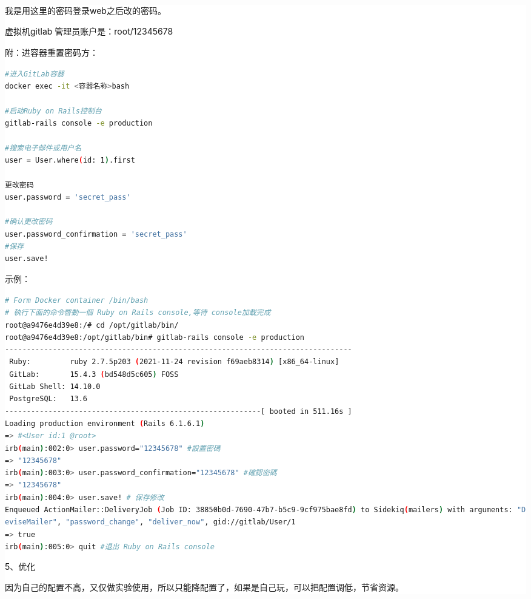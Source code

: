 我是用这里的密码登录web之后改的密码。

虚拟机gitlab 管理员账户是：root/12345678

附：进容器重置密码方：

```bash
#进入GitLab容器
docker exec -it <容器名称>bash

#启动Ruby on Rails控制台
gitlab-rails console -e production

#搜索电子邮件或用户名
user = User.where(id: 1).first

更改密码
user.password = 'secret_pass'

#确认更改密码
user.password_confirmation = 'secret_pass'
#保存
user.save!
```

示例：

```bash
# Form Docker container /bin/bash
# 執行下面的命令啓動一個 Ruby on Rails console,等待 console加載完成
root@a9476e4d39e8:/# cd /opt/gitlab/bin/
root@a9476e4d39e8:/opt/gitlab/bin# gitlab-rails console -e production
--------------------------------------------------------------------------------
 Ruby:         ruby 2.7.5p203 (2021-11-24 revision f69aeb8314) [x86_64-linux]
 GitLab:       15.4.3 (bd548d5c605) FOSS
 GitLab Shell: 14.10.0
 PostgreSQL:   13.6
-----------------------------------------------------------[ booted in 511.16s ]
Loading production environment (Rails 6.1.6.1)
=> #<User id:1 @root>
irb(main):002:0> user.password="12345678" #設置密碼
=> "12345678"
irb(main):003:0> user.password_confirmation="12345678" #確認密碼
=> "12345678"
irb(main):004:0> user.save! # 保存修改
Enqueued ActionMailer::DeliveryJob (Job ID: 38850b0d-7690-47b7-b5c9-9cf975bae8fd) to Sidekiq(mailers) with arguments: "DeviseMailer", "password_change", "deliver_now", gid://gitlab/User/1
=> true
irb(main):005:0> quit #退出 Ruby on Rails console
```

5、优化

因为自己的配置不高，又仅做实验使用，所以只能降配置了，如果是自己玩，可以把配置调低，节省资源。


[2f2b0215d692]: test_runner